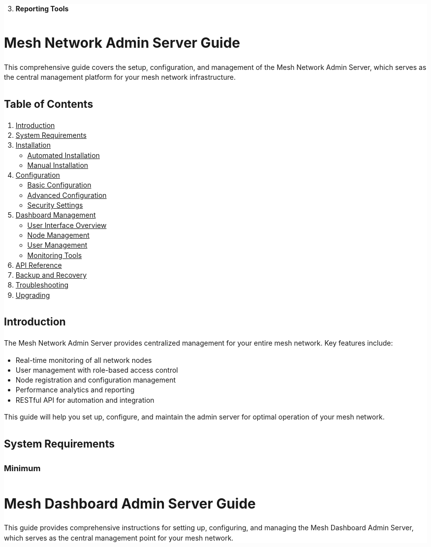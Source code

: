 3. **Reporting Tools**

# Mesh Network Admin Server Guide

This comprehensive guide covers the setup, configuration, and management of the Mesh Network Admin Server, which serves as the central management platform for your mesh network infrastructure.

## Table of Contents

1. [Introduction](#introduction)
2. [System Requirements](#system-requirements)
3. [Installation](#installation)
    - [Automated Installation](#automated-installation)
    - [Manual Installation](#manual-installation)
4. [Configuration](#configuration)
    - [Basic Configuration](#basic-configuration)
    - [Advanced Configuration](#advanced-configuration)
    - [Security Settings](#security-settings)
5. [Dashboard Management](#dashboard-management)
    - [User Interface Overview](#user-interface-overview)
    - [Node Management](#node-management)
    - [User Management](#user-management)
    - [Monitoring Tools](#monitoring-tools)
6. [API Reference](#api-reference)
7. [Backup and Recovery](#backup-and-recovery)
8. [Troubleshooting](#troubleshooting)
9. [Upgrading](#upgrading)

## Introduction

The Mesh Network Admin Server provides centralized management for your entire mesh network. Key features include:

- Real-time monitoring of all network nodes
- User management with role-based access control
- Node registration and configuration management
- Performance analytics and reporting
- RESTful API for automation and integration

This guide will help you set up, configure, and maintain the admin server for optimal operation of your mesh network.

## System Requirements

### Minimum

# Mesh Dashboard Admin Server Guide

This guide provides comprehensive instructions for setting up, configuring, and managing the Mesh Dashboard Admin Server, which serves as the central management point for your mesh network.
